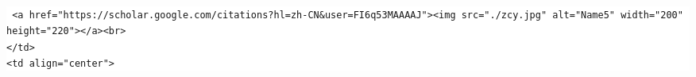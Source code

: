      <a href="https://scholar.google.com/citations?hl=zh-CN&user=FI6q53MAAAAJ"><img src="./zcy.jpg" alt="Name5" width="200" height="220"></a><br>
    </td>
    <td align="center">